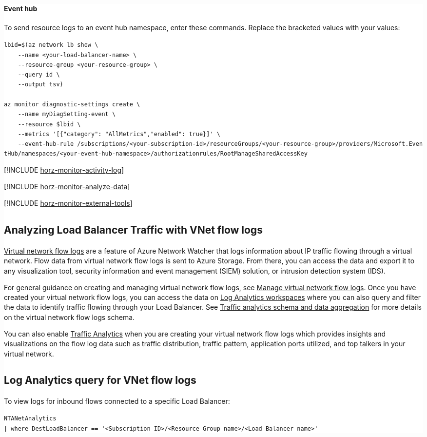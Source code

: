 #### Event hub

To send resource logs to an event hub namespace, enter these commands. Replace the bracketed values with your values:

```azurecli
lbid=$(az network lb show \
    --name <your-load-balancer-name> \
    --resource-group <your-resource-group> \
    --query id \
    --output tsv)

az monitor diagnostic-settings create \
    --name myDiagSetting-event \
    --resource $lbid \
    --metrics '[{"category": "AllMetrics","enabled": true}]' \
    --event-hub-rule /subscriptions/<your-subscription-id>/resourceGroups/<your-resource-group>/providers/Microsoft.EventHub/namespaces/<your-event-hub-namespace>/authorizationrules/RootManageSharedAccessKey
```

[!INCLUDE [horz-monitor-activity-log](~/reusable-content/ce-skilling/azure/includes/azure-monitor/horizontals/horz-monitor-activity-log.md)]

[!INCLUDE [horz-monitor-analyze-data](~/reusable-content/ce-skilling/azure/includes/azure-monitor/horizontals/horz-monitor-analyze-data.md)]

[!INCLUDE [horz-monitor-external-tools](~/reusable-content/ce-skilling/azure/includes/azure-monitor/horizontals/horz-monitor-external-tools.md)]

## Analyzing Load Balancer Traffic with VNet flow logs

[Virtual network flow logs](../network-watcher/vnet-flow-logs-overview.md) are a feature of Azure Network Watcher that logs information about IP traffic flowing through a virtual network. Flow data from virtual network flow logs is sent to Azure Storage. From there, you can access the data and export it to any visualization tool, security information and event management (SIEM) solution, or intrusion detection system (IDS).

For general guidance on creating and managing virtual network flow logs, see [Manage virtual network flow logs](../network-watcher/vnet-flow-logs-portal.md). Once you have created your virtual network flow logs, you can access the data on [Log Analytics workspaces](/azure/azure-monitor/logs/log-analytics-overview) where you can also query and filter the data to identify traffic flowing through your Load Balancer. See [Traffic analytics schema and data aggregation](../network-watcher/traffic-analytics-schema.md) for more details on the virtual network flow logs schema.

You can also enable [Traffic Analytics](../network-watcher/traffic-analytics.md) when you are creating your virtual network flow logs which provides insights and visualizations on the flow log data such as traffic distribution, traffic pattern, application ports utilized, and top talkers in your virtual network.
## Log Analytics query for VNet flow logs
To view logs for inbound flows connected to a specific Load Balancer:

```Kusto
NTANetAnalytics
| where DestLoadBalancer == '<Subscription ID>/<Resource Group name>/<Load Balancer name>'
```
